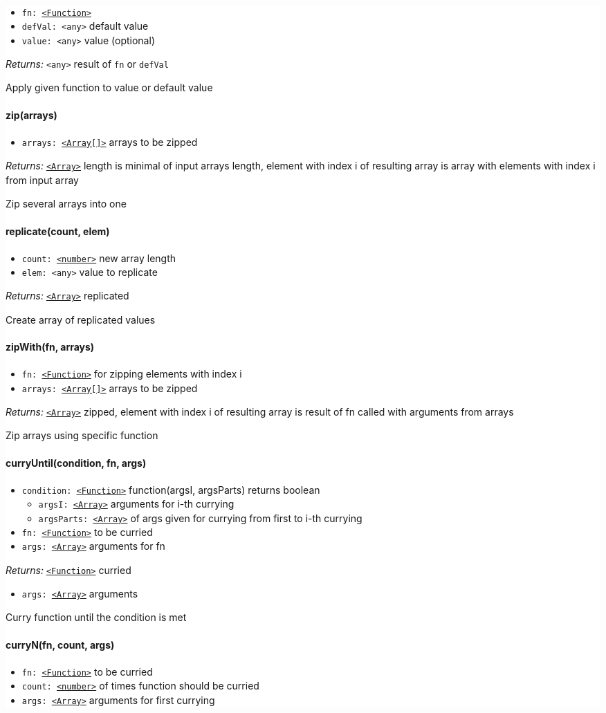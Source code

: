   - `fn: `[`<Function>`]
  - `defVal: <any>` default value
  - `value: <any>` value (optional)

*Returns:* `<any>` result of `fn` or `defVal`

Apply given function to value or default value


#### zip(arrays)

  - `arrays: `[`<Array[]>`][`<Array>`] arrays to be zipped

*Returns:* [`<Array>`] length is minimal of input arrays length, element with
    index i of resulting array is array with elements with index i from input
    array

Zip several arrays into one


#### replicate(count, elem)

  - `count: `[`<number>`] new array length
  - `elem: <any>` value to replicate

*Returns:* [`<Array>`] replicated

Create array of replicated values


#### zipWith(fn, arrays)

  - `fn: `[`<Function>`] for zipping elements with index i
  - `arrays: `[`<Array[]>`][`<Array>`] arrays to be zipped

*Returns:* [`<Array>`] zipped, element with index i of resulting array is result
    of fn called with arguments from arrays

Zip arrays using specific function


#### curryUntil(condition, fn, args)

  - `condition: `[`<Function>`] function(argsI, argsParts) returns boolean
    - `argsI: `[`<Array>`] arguments for i-th currying
    - `argsParts: `[`<Array>`] of args given for currying from first to i-th
          currying
  - `fn: `[`<Function>`] to be curried
  - `args: `[`<Array>`] arguments for fn

*Returns:* [`<Function>`] curried
  - `args: `[`<Array>`] arguments

Curry function until the condition is met


#### curryN(fn, count, args)

  - `fn: `[`<Function>`] to be curried
  - `count: `[`<number>`] of times function should be curried
  - `args: `[`<Array>`] arguments for first currying


[`<Object>`]: https://developer.mozilla.org/en-US/docs/Web/JavaScript/Reference/Global_Objects/Object
[`<Date>`]: https://developer.mozilla.org/en-US/docs/Web/JavaScript/Reference/Global_Objects/Date
[`<Function>`]: https://developer.mozilla.org/en-US/docs/Web/JavaScript/Reference/Global_Objects/Function
[`<RegExp>`]: https://developer.mozilla.org/en-US/docs/Web/JavaScript/Reference/Global_Objects/RegExp
[`<DataView>`]: https://developer.mozilla.org/en-US/docs/Web/JavaScript/Reference/Global_Objects/DataView
[`<Map>`]: https://developer.mozilla.org/en-US/docs/Web/JavaScript/Reference/Global_Objects/Map
[`<WeakMap>`]: https://developer.mozilla.org/en-US/docs/Web/JavaScript/Reference/Global_Objects/WeakMap
[`<Set>`]: https://developer.mozilla.org/en-US/docs/Web/JavaScript/Reference/Global_Objects/Set
[`<WeakSet>`]: https://developer.mozilla.org/en-US/docs/Web/JavaScript/Reference/Global_Objects/WeakSet
[`<Array>`]: https://developer.mozilla.org/en-US/docs/Web/JavaScript/Reference/Global_Objects/Array
[`<ArrayBuffer>`]: https://developer.mozilla.org/en-US/docs/Web/JavaScript/Reference/Global_Objects/ArrayBuffer
[`<Int8Array>`]: https://developer.mozilla.org/en-US/docs/Web/JavaScript/Reference/Global_Objects/Int8Array
[`<Uint8Array>`]: https://developer.mozilla.org/en-US/docs/Web/JavaScript/Reference/Global_Objects/Uint8Array
[`<Uint8ClampedArray>`]: https://developer.mozilla.org/en-US/docs/Web/JavaScript/Reference/Global_Objects/Uint8ClampedArray
[`<Int16Array>`]: https://developer.mozilla.org/en-US/docs/Web/JavaScript/Reference/Global_Objects/Int16Array
[`<Uint16Array>`]: https://developer.mozilla.org/en-US/docs/Web/JavaScript/Reference/Global_Objects/Uint16Array
[`<Int32Array>`]: https://developer.mozilla.org/en-US/docs/Web/JavaScript/Reference/Global_Objects/Int32Array
[`<Uint32Array>`]: https://developer.mozilla.org/en-US/docs/Web/JavaScript/Reference/Global_Objects/Uint32Array
[`<Float32Array>`]: https://developer.mozilla.org/en-US/docs/Web/JavaScript/Reference/Global_Objects/Float32Array
[`<Float64Array>`]: https://developer.mozilla.org/en-US/docs/Web/JavaScript/Reference/Global_Objects/Float64Array
[`<Error>`]: https://developer.mozilla.org/en-US/docs/Web/JavaScript/Reference/Global_Objects/Error
[`<EvalError>`]: https://developer.mozilla.org/en-US/docs/Web/JavaScript/Reference/Global_Objects/EvalError
[`<TypeError>`]: https://developer.mozilla.org/en-US/docs/Web/JavaScript/Reference/Global_Objects/TypeError
[`<RangeError>`]: https://developer.mozilla.org/en-US/docs/Web/JavaScript/Reference/Global_Objects/RangeError
[`<SyntaxError>`]: https://developer.mozilla.org/en-US/docs/Web/JavaScript/Reference/Global_Objects/SyntaxError
[`<ReferenceError>`]: https://developer.mozilla.org/en-US/docs/Web/JavaScript/Reference/Global_Objects/ReferenceError
[`<boolean>`]: https://developer.mozilla.org/en-US/docs/Web/JavaScript/Data_structures#Boolean_type
[`<null>`]: https://developer.mozilla.org/en-US/docs/Web/JavaScript/Data_structures#Null_type
[`<undefined>`]: https://developer.mozilla.org/en-US/docs/Web/JavaScript/Data_structures#Undefined_type
[`<number>`]: https://developer.mozilla.org/en-US/docs/Web/JavaScript/Data_structures#Number_type
[`<string>`]: https://developer.mozilla.org/en-US/docs/Web/JavaScript/Data_structures#String_type
[`<symbol>`]: https://developer.mozilla.org/en-US/docs/Web/JavaScript/Data_structures#Symbol_type
[`<Primitive>`]: https://developer.mozilla.org/en-US/docs/Glossary/Primitive
[`<Iterable>`]: https://developer.mozilla.org/en-US/docs/Web/JavaScript/Reference/Iteration_protocols
[`<this>`]: https://developer.mozilla.org/en-US/docs/Web/JavaScript/Reference/Operators/this